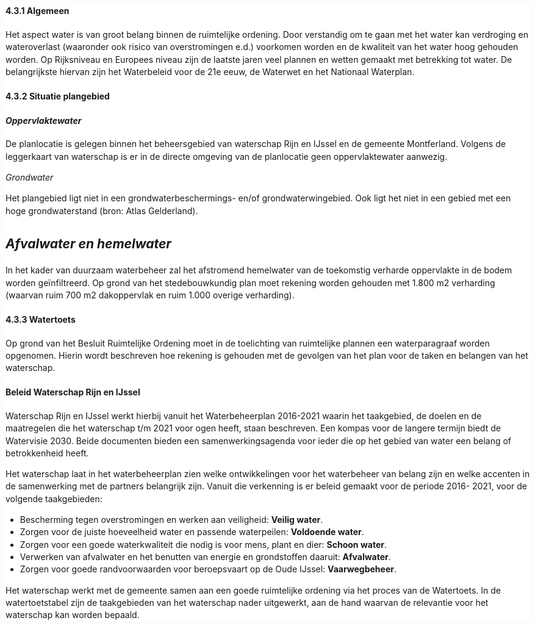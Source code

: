 #### **4.3.1 Algemeen**

Het aspect water is van groot belang binnen de ruimtelijke ordening. Door verstandig om te gaan met het water kan verdroging en wateroverlast (waaronder ook risico van overstromingen e.d.) voorkomen worden en de kwaliteit van het water hoog gehouden worden. Op Rijksniveau en Europees niveau zijn de laatste jaren veel plannen en wetten gemaakt met betrekking tot water. De belangrijkste hiervan zijn het Waterbeleid voor de 21e eeuw, de Waterwet en het Nationaal Waterplan.

#### **4.3.2 Situatie plangebied**

#### *Oppervlaktewater*

De planlocatie is gelegen binnen het beheersgebied van waterschap Rijn en IJssel en de gemeente Montferland. Volgens de leggerkaart van waterschap is er in de directe omgeving van de planlocatie geen oppervlaktewater aanwezig.

*Grondwater*

Het plangebied ligt niet in een grondwaterbeschermings- en/of grondwaterwingebied. Ook ligt het niet in een gebied met een hoge grondwaterstand (bron: Atlas Gelderland).

## *Afvalwater en hemelwater*

In het kader van duurzaam waterbeheer zal het afstromend hemelwater van de toekomstig verharde oppervlakte in de bodem worden geïnfiltreerd. Op grond van het stedebouwkundig plan moet rekening worden gehouden met 1.800 m2 verharding (waarvan ruim 700 m2 dakoppervlak en ruim 1.000 overige verharding).

#### **4.3.3 Watertoets**

Op grond van het Besluit Ruimtelijke Ordening moet in de toelichting van ruimtelijke plannen een waterparagraaf worden opgenomen. Hierin wordt beschreven hoe rekening is gehouden met de gevolgen van het plan voor de taken en belangen van het waterschap.

#### **Beleid Waterschap Rijn en IJssel**

Waterschap Rijn en IJssel werkt hierbij vanuit het Waterbeheerplan 2016-2021 waarin het taakgebied, de doelen en de maatregelen die het waterschap t/m 2021 voor ogen heeft, staan beschreven. Een kompas voor de langere termijn biedt de Watervisie 2030. Beide documenten bieden een samenwerkingsagenda voor ieder die op het gebied van water een belang of betrokkenheid heeft.

Het waterschap laat in het waterbeheerplan zien welke ontwikkelingen voor het waterbeheer van belang zijn en welke accenten in de samenwerking met de partners belangrijk zijn. Vanuit die verkenning is er beleid gemaakt voor de periode 2016- 2021, voor de volgende taakgebieden:

- Bescherming tegen overstromingen en werken aan veiligheid: **Veilig water**.
- Zorgen voor de juiste hoeveelheid water en passende waterpeilen: **Voldoende water**.
- Zorgen voor een goede waterkwaliteit die nodig is voor mens, plant en dier: **Schoon water**.
- Verwerken van afvalwater en het benutten van energie en grondstoffen daaruit: **Afvalwater**.
- Zorgen voor goede randvoorwaarden voor beroepsvaart op de Oude IJssel: **Vaarwegbeheer**.

Het waterschap werkt met de gemeente samen aan een goede ruimtelijke ordening via het proces van de Watertoets. In de watertoetstabel zijn de taakgebieden van het waterschap nader uitgewerkt, aan de hand waarvan de relevantie voor het waterschap kan worden bepaald.
